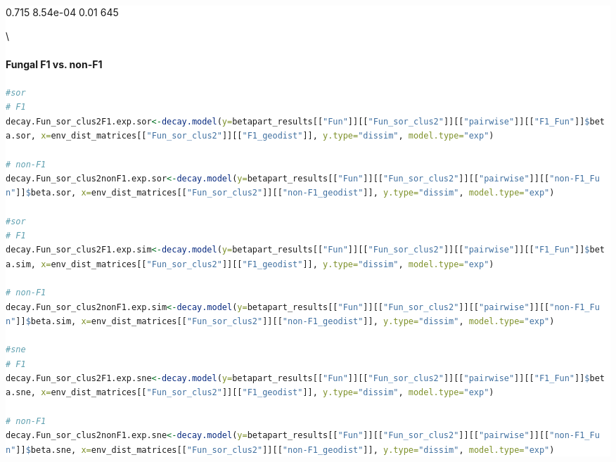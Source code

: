    <td style="text-align:center;"> 0.715 </td>
   <td style="text-align:center;"> 8.54e-04 </td>
   <td style="text-align:center;"> 0.01 </td>
   <td style="text-align:center;"> 645 </td>
  </tr>
</tbody>
</table>



\

#### Fungal F1 vs. non-F1


```r
#sor
# F1
decay.Fun_sor_clus2F1.exp.sor<-decay.model(y=betapart_results[["Fun"]][["Fun_sor_clus2"]][["pairwise"]][["F1_Fun"]]$beta.sor, x=env_dist_matrices[["Fun_sor_clus2"]][["F1_geodist"]], y.type="dissim", model.type="exp")

# non-F1
decay.Fun_sor_clus2nonF1.exp.sor<-decay.model(y=betapart_results[["Fun"]][["Fun_sor_clus2"]][["pairwise"]][["non-F1_Fun"]]$beta.sor, x=env_dist_matrices[["Fun_sor_clus2"]][["non-F1_geodist"]], y.type="dissim", model.type="exp")

#sor
# F1
decay.Fun_sor_clus2F1.exp.sim<-decay.model(y=betapart_results[["Fun"]][["Fun_sor_clus2"]][["pairwise"]][["F1_Fun"]]$beta.sim, x=env_dist_matrices[["Fun_sor_clus2"]][["F1_geodist"]], y.type="dissim", model.type="exp")

# non-F1
decay.Fun_sor_clus2nonF1.exp.sim<-decay.model(y=betapart_results[["Fun"]][["Fun_sor_clus2"]][["pairwise"]][["non-F1_Fun"]]$beta.sim, x=env_dist_matrices[["Fun_sor_clus2"]][["non-F1_geodist"]], y.type="dissim", model.type="exp")

#sne
# F1
decay.Fun_sor_clus2F1.exp.sne<-decay.model(y=betapart_results[["Fun"]][["Fun_sor_clus2"]][["pairwise"]][["F1_Fun"]]$beta.sne, x=env_dist_matrices[["Fun_sor_clus2"]][["F1_geodist"]], y.type="dissim", model.type="exp")

# non-F1
decay.Fun_sor_clus2nonF1.exp.sne<-decay.model(y=betapart_results[["Fun"]][["Fun_sor_clus2"]][["pairwise"]][["non-F1_Fun"]]$beta.sne, x=env_dist_matrices[["Fun_sor_clus2"]][["non-F1_geodist"]], y.type="dissim", model.type="exp")
```

